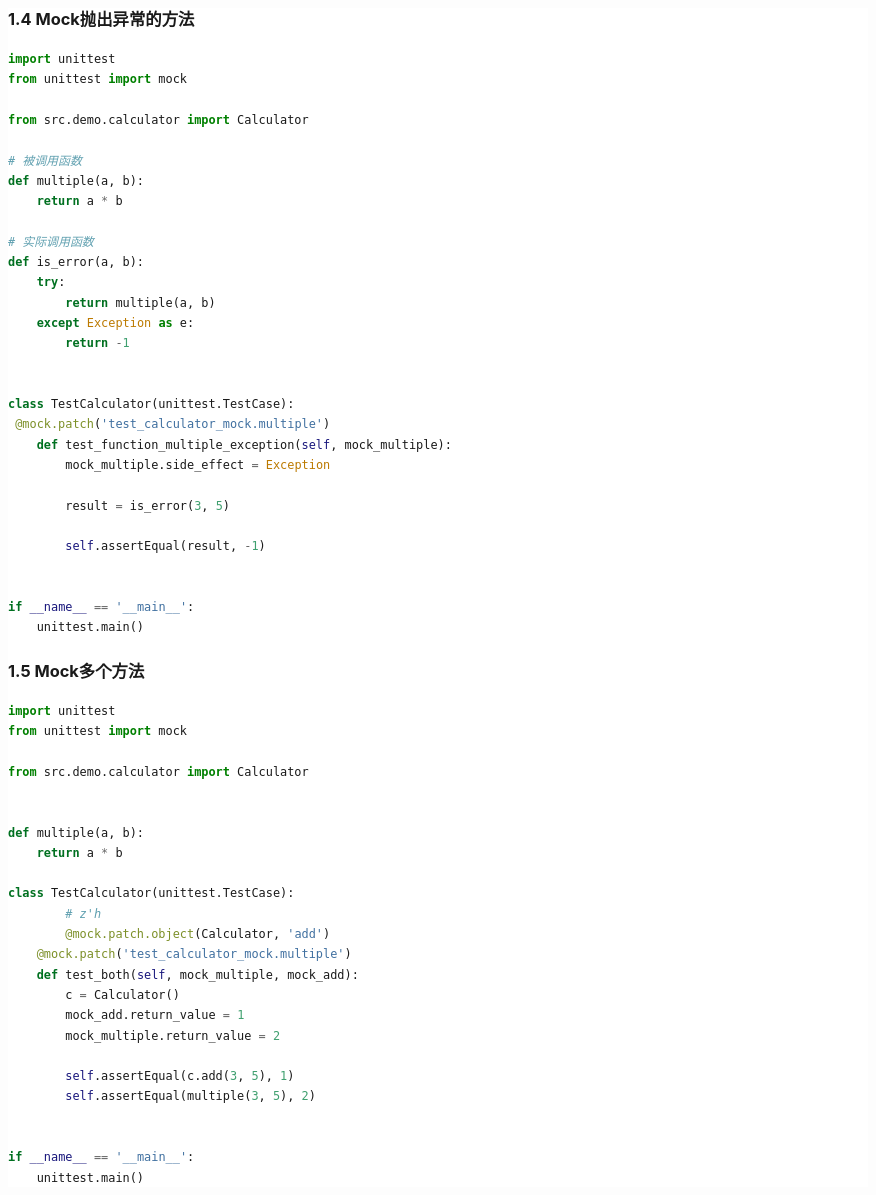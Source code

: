 

### 1.4 Mock抛出异常的方法

```python
import unittest
from unittest import mock

from src.demo.calculator import Calculator

# 被调用函数
def multiple(a, b):
    return a * b

# 实际调用函数
def is_error(a, b):
    try:
        return multiple(a, b)
    except Exception as e:
        return -1


class TestCalculator(unittest.TestCase):
 @mock.patch('test_calculator_mock.multiple')
    def test_function_multiple_exception(self, mock_multiple):
        mock_multiple.side_effect = Exception

        result = is_error(3, 5)

        self.assertEqual(result, -1)
       
      
if __name__ == '__main__':
    unittest.main()
```



### 1.5 Mock多个方法

```python
import unittest
from unittest import mock

from src.demo.calculator import Calculator


def multiple(a, b):
    return a * b
    
class TestCalculator(unittest.TestCase):
		# z'h
		@mock.patch.object(Calculator, 'add')
    @mock.patch('test_calculator_mock.multiple')
    def test_both(self, mock_multiple, mock_add):
        c = Calculator()
        mock_add.return_value = 1
        mock_multiple.return_value = 2
        
        self.assertEqual(c.add(3, 5), 1)
        self.assertEqual(multiple(3, 5), 2)


if __name__ == '__main__':
    unittest.main()
```
